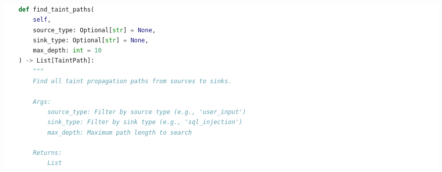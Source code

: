 ```python
    def find_taint_paths(
        self,
        source_type: Optional[str] = None,
        sink_type: Optional[str] = None,
        max_depth: int = 10
    ) -> List[TaintPath]:
        """
        Find all taint propagation paths from sources to sinks.
        
        Args:
            source_type: Filter by source type (e.g., 'user_input')
            sink_type: Filter by sink type (e.g., 'sql_injection')
            max_depth: Maximum path length to search
        
        Returns:
            List